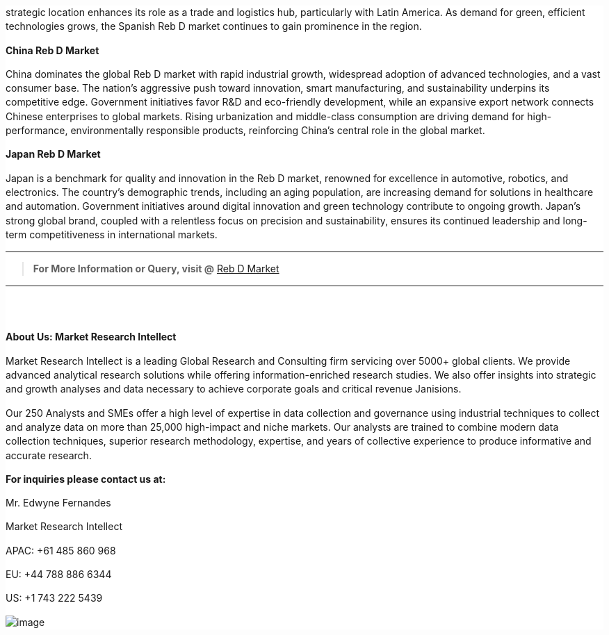 strategic location enhances its role as a trade and logistics hub, particularly with Latin America. As demand for green, efficient technologies grows, the Spanish Reb D market continues to gain prominence in the region.</p><p class="" data-start="4977" data-end="5589"><strong data-start="4977" data-end="4998">China Reb D Market</strong></p><p class="" data-start="4977" data-end="5589">China dominates the global Reb D market with rapid industrial growth, widespread adoption of advanced technologies, and a vast consumer base. The nation&rsquo;s aggressive push toward innovation, smart manufacturing, and sustainability underpins its competitive edge. Government initiatives favor R&amp;D and eco-friendly development, while an expansive export network connects Chinese enterprises to global markets. Rising urbanization and middle-class consumption are driving demand for high-performance, environmentally responsible products, reinforcing China&rsquo;s central role in the global market.</p><p class="" data-start="5591" data-end="6162"><strong data-start="5591" data-end="5612">Japan Reb D Market</strong></p><p class="" data-start="5591" data-end="6162">Japan is a benchmark for quality and innovation in the Reb D market, renowned for excellence in automotive, robotics, and electronics. The country&rsquo;s demographic trends, including an aging population, are increasing demand for solutions in healthcare and automation. Government initiatives around digital innovation and green technology contribute to ongoing growth. Japan&rsquo;s strong global brand, coupled with a relentless focus on precision and sustainability, ensures its continued leadership and long-term competitiveness in international markets.</p><hr /><blockquote><p><span class="font-[700]"><strong>For More Information or Query, visit&nbsp;@</strong>&nbsp;</span><span class="font-[700]"><a href="https://www.marketresearchintellect.com/product/global-reb-d-market/?utm_source=Linkedin&utm_medium=019" target="_blank" data-tracking-control-name="article-ssr-frontend-pulse_little-text-block" data-tracking-will-navigate="" data-test-link="">Reb D Market</a></span></p></blockquote><hr /><h3>&nbsp;</h3><p><strong><span class="font-[700]">About Us: Market Research Intellect</span></strong></p><p><span class="">Market Research Intellect is a leading Global Research and Consulting firm servicing over 5000+ global clients. We provide advanced analytical research solutions while offering information-enriched research studies.&nbsp;</span>We also offer insights into strategic and growth analyses and data necessary to achieve corporate goals and critical revenue Janisions.</p><p><span class="">Our 250 Analysts and SMEs offer a high level of expertise in data collection and governance using industrial techniques to collect and analyze data on more than 25,000 high-impact and niche markets. Our analysts are trained to combine modern data collection techniques, superior research methodology, expertise, and years of collective experience to produce informative and accurate research.</span></p><p><strong>For inquiries please contact us at:</strong></p><p>Mr. Edwyne Fernandes</p><p>Market Research Intellect</p><p>APAC: +61 485 860 968</p><p>EU: +44 788 886 6344</p><p>US: +1 743 222 5439</p>
![image](https://github.com/user-attachments/assets/a94e4c88-8b0f-46be-a8e6-879e8a5d7ce0)
